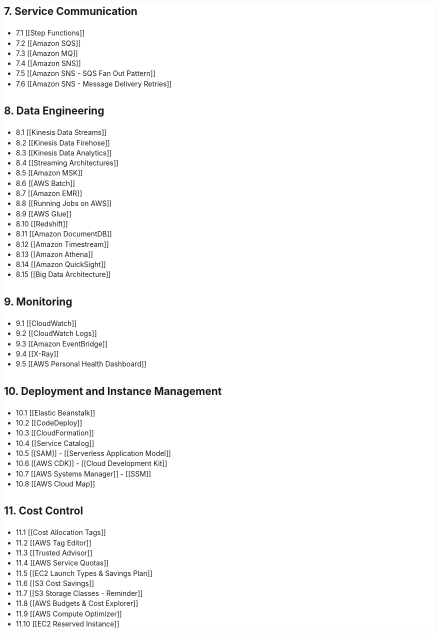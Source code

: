 ## 7. Service Communication
- 7.1 [[Step Functions]]
- 7.2 [[Amazon SQS]]
- 7.3 [[Amazon MQ]]
- 7.4 [[Amazon SNS]]
- 7.5 [[Amazon SNS - SQS Fan Out Pattern]]
- 7.6 [[Amazon SNS - Message Delivery Retries]]

## 8. Data Engineering
- 8.1 [[Kinesis Data Streams]]
- 8.2 [[Kinesis Data Firehose]]
- 8.3 [[Kinesis Data Analytics]]
- 8.4 [[Streaming Architectures]]
- 8.5 [[Amazon MSK]]
- 8.6 [[AWS Batch]]
- 8.7 [[Amazon EMR]]
- 8.8 [[Running Jobs on AWS]]
- 8.9 [[AWS Glue]]
- 8.10 [[Redshift]]
- 8.11 [[Amazon DocumentDB]]
- 8.12 [[Amazon Timestream]]
- 8.13 [[Amazon Athena]]
- 8.14 [[Amazon QuickSight]]
- 8.15 [[Big Data Architecture]]

## 9. Monitoring
- 9.1 [[CloudWatch]]
- 9.2 [[CloudWatch Logs]]
- 9.3 [[Amazon EventBridge]]
- 9.4 [[X-Ray]]
- 9.5 [[AWS Personal Health Dashboard]]

## 10. Deployment and Instance Management
- 10.1 [[Elastic Beanstalk]]
- 10.2 [[CodeDeploy]]
- 10.3 [[CloudFormation]]
- 10.4 [[Service Catalog]]
- 10.5 [[SAM]] - [[Serverless Application Model]]
- 10.6 [[AWS CDK]] - [[Cloud Development Kit]]
- 10.7 [[AWS Systems Manager]] - [[SSM]]
- 10.8 [[AWS Cloud Map]]


## 11. Cost Control
- 11.1 [[Cost Allocation Tags]]
- 11.2 [[AWS Tag Editor]]
- 11.3 [[Trusted Advisor]]
- 11.4 [[AWS Service Quotas]]
- 11.5 [[EC2 Launch Types & Savings Plan]]
- 11.6 [[S3 Cost Savings]]
- 11.7 [[S3 Storage Classes - Reminder]]
- 11.8 [[AWS Budgets & Cost Explorer]]
- 11.9 [[AWS Compute Optimizer]]
- 11.10 [[EC2 Reserved Instance]]
